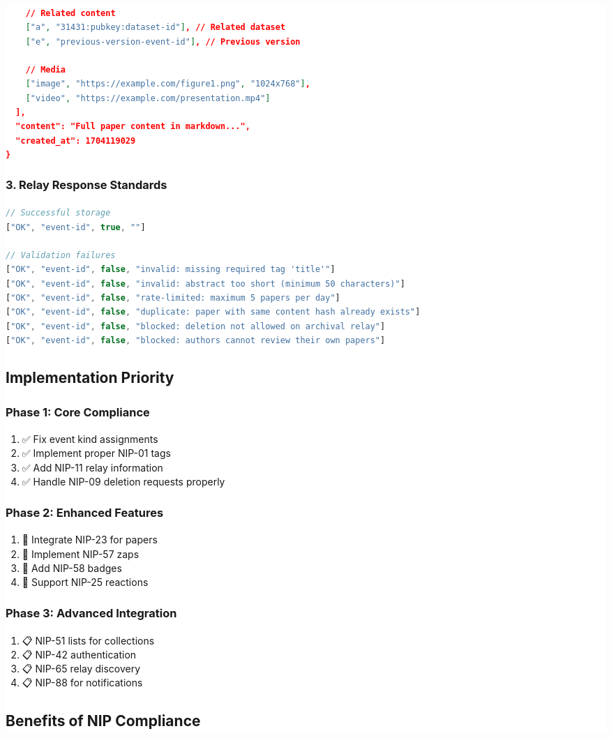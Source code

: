 ```json
    // Related content
    ["a", "31431:pubkey:dataset-id"], // Related dataset
    ["e", "previous-version-event-id"], // Previous version
    
    // Media
    ["image", "https://example.com/figure1.png", "1024x768"],
    ["video", "https://example.com/presentation.mp4"]
  ],
  "content": "Full paper content in markdown...",
  "created_at": 1704119029
}
```

### 3. Relay Response Standards

```javascript
// Successful storage
["OK", "event-id", true, ""]

// Validation failures
["OK", "event-id", false, "invalid: missing required tag 'title'"]
["OK", "event-id", false, "invalid: abstract too short (minimum 50 characters)"]
["OK", "event-id", false, "rate-limited: maximum 5 papers per day"]
["OK", "event-id", false, "duplicate: paper with same content hash already exists"]
["OK", "event-id", false, "blocked: deletion not allowed on archival relay"]
["OK", "event-id", false, "blocked: authors cannot review their own papers"]
```

## Implementation Priority

### Phase 1: Core Compliance
1. ✅ Fix event kind assignments
2. ✅ Implement proper NIP-01 tags
3. ✅ Add NIP-11 relay information
4. ✅ Handle NIP-09 deletion requests properly

### Phase 2: Enhanced Features
1. 🔄 Integrate NIP-23 for papers
2. 🔄 Implement NIP-57 zaps
3. 🔄 Add NIP-58 badges
4. 🔄 Support NIP-25 reactions

### Phase 3: Advanced Integration
1. 📋 NIP-51 lists for collections
2. 📋 NIP-42 authentication
3. 📋 NIP-65 relay discovery
4. 📋 NIP-88 for notifications

## Benefits of NIP Compliance
